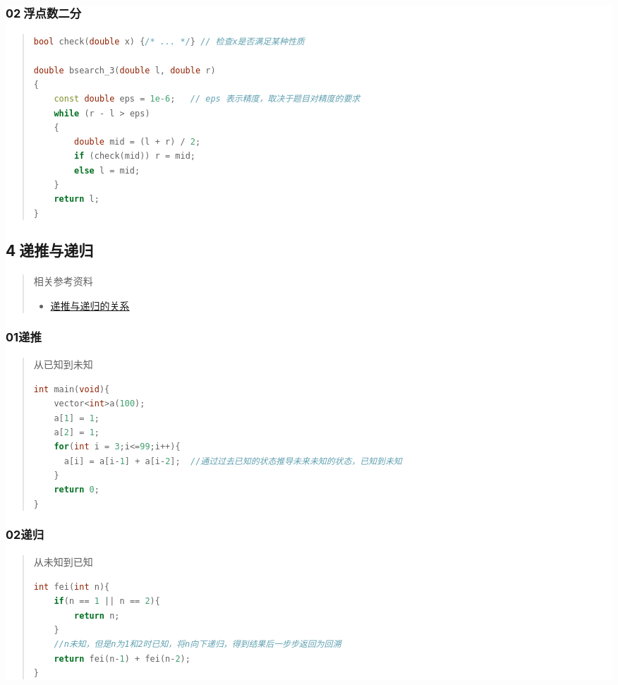 ### 02 浮点数二分

> ```C++
> bool check(double x) {/* ... */} // 检查x是否满足某种性质
> 
> double bsearch_3(double l, double r)
> {
>     const double eps = 1e-6;   // eps 表示精度，取决于题目对精度的要求
>     while (r - l > eps)
>     {
>         double mid = (l + r) / 2;
>         if (check(mid)) r = mid;
>         else l = mid;
>     }
>     return l;
> }
> ```
>
> 

## 4 递推与递归

> 相关参考资料
>
> + [递推与递归的关系](https://www.zhoulujun.cn/html/theory/engineering/model/7307.html)

### 01递推

> 从已知到未知
>
> ```c++
> int main(void){
>     vector<int>a(100);
>     a[1] = 1;
>     a[2] = 1;
>     for(int i = 3;i<=99;i++){
> 		a[i] = a[i-1] + a[i-2];  //通过过去已知的状态推导未来未知的状态，已知到未知
>     }
>     return 0;
> }
> 
> ```

### 02递归

> 从未知到已知
>
> ```c++
> int fei(int n){
>     if(n == 1 || n == 2){
>         return n;
>     }
>     //n未知，但是n为1和2时已知，将n向下递归，得到结果后一步步返回为回溯
>     return fei(n-1) + fei(n-2);
> }
> ```
